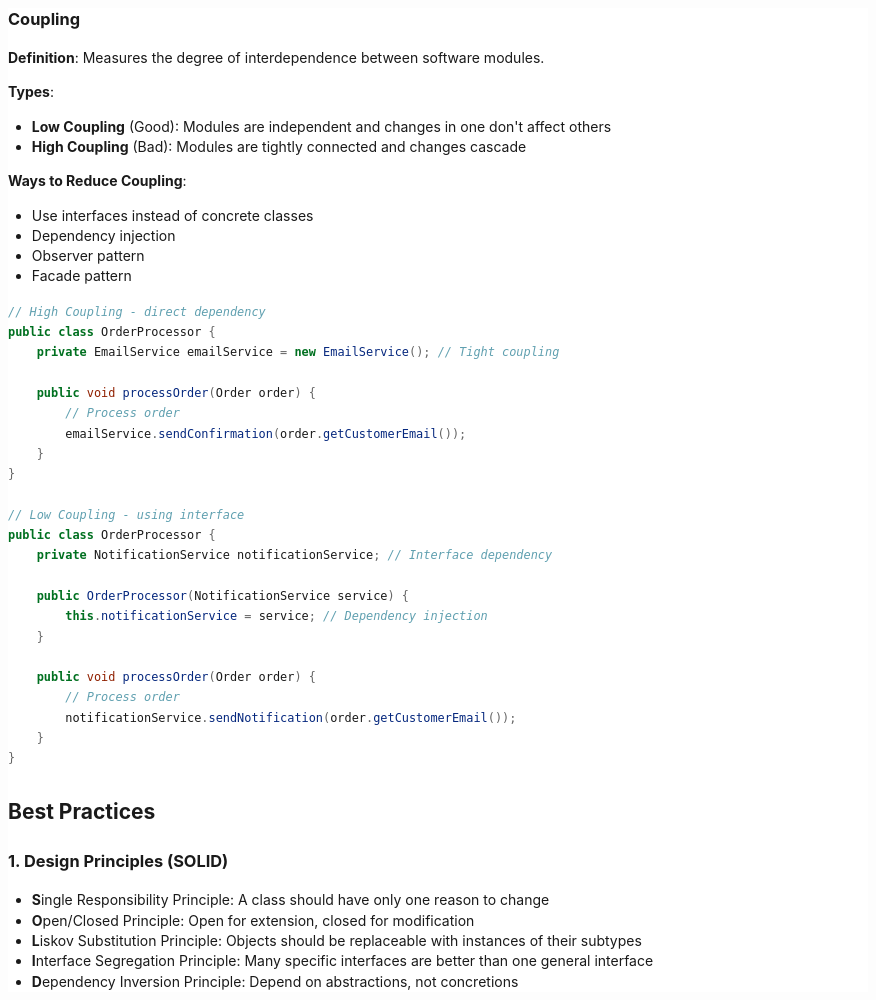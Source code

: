 ```java
```

### Coupling
**Definition**: Measures the degree of interdependence between software modules.

**Types**:
- **Low Coupling** (Good): Modules are independent and changes in one don't affect others
- **High Coupling** (Bad): Modules are tightly connected and changes cascade

**Ways to Reduce Coupling**:
- Use interfaces instead of concrete classes
- Dependency injection
- Observer pattern
- Facade pattern

```java
// High Coupling - direct dependency
public class OrderProcessor {
    private EmailService emailService = new EmailService(); // Tight coupling
    
    public void processOrder(Order order) {
        // Process order
        emailService.sendConfirmation(order.getCustomerEmail());
    }
}

// Low Coupling - using interface
public class OrderProcessor {
    private NotificationService notificationService; // Interface dependency
    
    public OrderProcessor(NotificationService service) {
        this.notificationService = service; // Dependency injection
    }
    
    public void processOrder(Order order) {
        // Process order
        notificationService.sendNotification(order.getCustomerEmail());
    }
}
```

## Best Practices

### 1. Design Principles (SOLID)
- **S**ingle Responsibility Principle: A class should have only one reason to change
- **O**pen/Closed Principle: Open for extension, closed for modification
- **L**iskov Substitution Principle: Objects should be replaceable with instances of their subtypes
- **I**nterface Segregation Principle: Many specific interfaces are better than one general interface
- **D**ependency Inversion Principle: Depend on abstractions, not concretions
